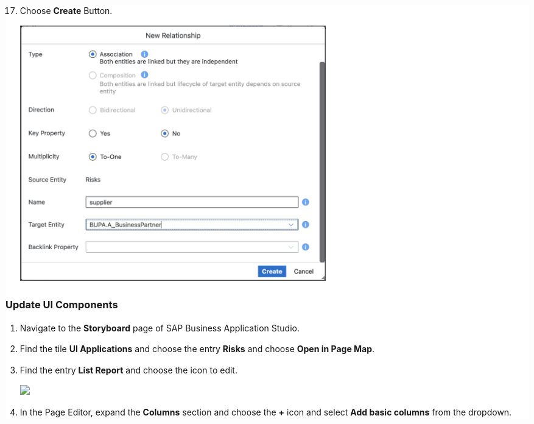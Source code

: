 17. Choose **Create** Button.

    <img src="././images/consume_external_service _10.png" width="60%">

### Update UI Components

1. Navigate to the **Storyboard** page of SAP Business Application Studio.

2. Find the tile **UI Applications** and choose the entry **Risks** and choose **Open in Page Map**.
3. Find the entry **List Report** and choose the icon to edit.

    <img src="././images/update_UI_1.png" width="40%">

4. In the Page Editor, expand the **Columns** section and choose the **+** icon and select **Add basic columns** from the dropdown.

